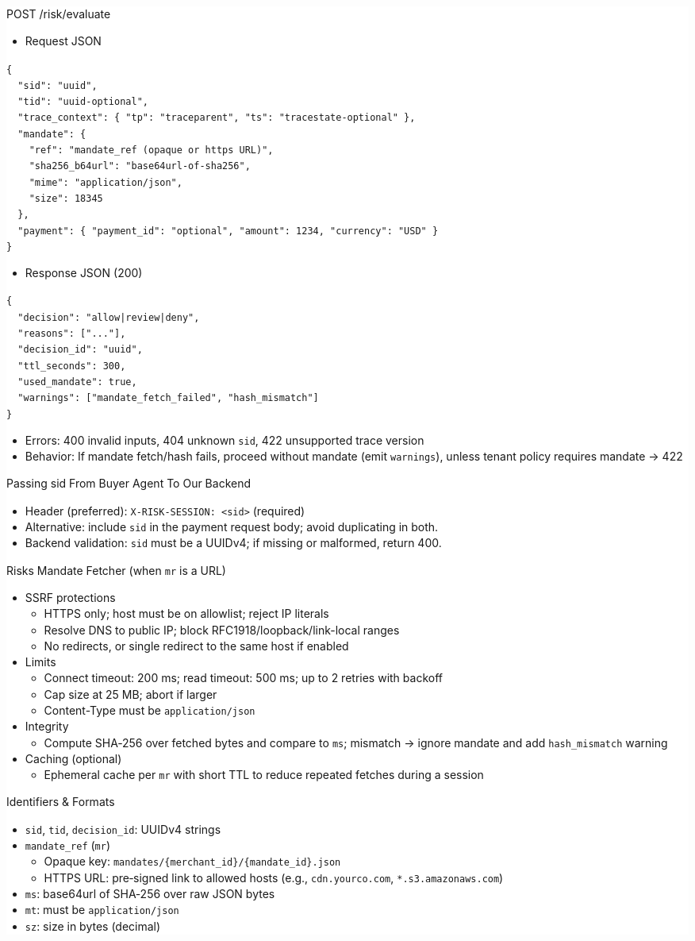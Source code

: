 POST /risk/evaluate
- Request JSON
```
{
  "sid": "uuid",
  "tid": "uuid-optional",
  "trace_context": { "tp": "traceparent", "ts": "tracestate-optional" },
  "mandate": {
    "ref": "mandate_ref (opaque or https URL)",
    "sha256_b64url": "base64url-of-sha256",
    "mime": "application/json",
    "size": 18345
  },
  "payment": { "payment_id": "optional", "amount": 1234, "currency": "USD" }
}
```
- Response JSON (200)
```
{
  "decision": "allow|review|deny",
  "reasons": ["..."],
  "decision_id": "uuid",
  "ttl_seconds": 300,
  "used_mandate": true,
  "warnings": ["mandate_fetch_failed", "hash_mismatch"]
}
```
- Errors: 400 invalid inputs, 404 unknown `sid`, 422 unsupported trace version
- Behavior: If mandate fetch/hash fails, proceed without mandate (emit `warnings`), unless tenant policy requires mandate → 422

Passing sid From Buyer Agent To Our Backend
- Header (preferred): `X-RISK-SESSION: <sid>` (required)
- Alternative: include `sid` in the payment request body; avoid duplicating in both.
- Backend validation: `sid` must be a UUIDv4; if missing or malformed, return 400.

Risks Mandate Fetcher (when `mr` is a URL)
- SSRF protections
  - HTTPS only; host must be on allowlist; reject IP literals
  - Resolve DNS to public IP; block RFC1918/loopback/link-local ranges
  - No redirects, or single redirect to the same host if enabled
- Limits
  - Connect timeout: 200 ms; read timeout: 500 ms; up to 2 retries with backoff
  - Cap size at 25 MB; abort if larger
  - Content-Type must be `application/json`
- Integrity
  - Compute SHA‑256 over fetched bytes and compare to `ms`; mismatch → ignore mandate and add `hash_mismatch` warning
- Caching (optional)
  - Ephemeral cache per `mr` with short TTL to reduce repeated fetches during a session

Identifiers & Formats
- `sid`, `tid`, `decision_id`: UUIDv4 strings
- `mandate_ref` (`mr`)
  - Opaque key: `mandates/{merchant_id}/{mandate_id}.json`
  - HTTPS URL: pre‑signed link to allowed hosts (e.g., `cdn.yourco.com`, `*.s3.amazonaws.com`)
- `ms`: base64url of SHA‑256 over raw JSON bytes
- `mt`: must be `application/json`
- `sz`: size in bytes (decimal)
